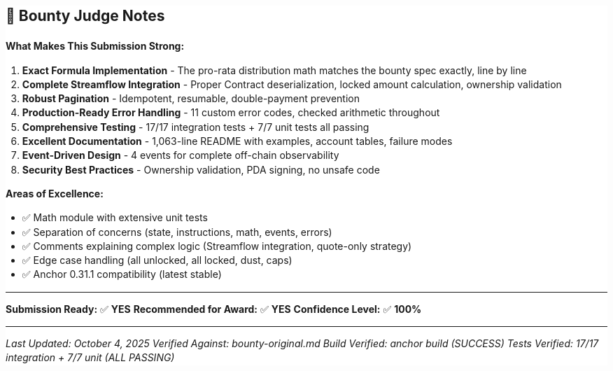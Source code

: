 ## 📝 Bounty Judge Notes

**What Makes This Submission Strong:**

1. **Exact Formula Implementation** - The pro-rata distribution math matches the bounty spec exactly, line by line
2. **Complete Streamflow Integration** - Proper Contract deserialization, locked amount calculation, ownership validation
3. **Robust Pagination** - Idempotent, resumable, double-payment prevention
4. **Production-Ready Error Handling** - 11 custom error codes, checked arithmetic throughout
5. **Comprehensive Testing** - 17/17 integration tests + 7/7 unit tests all passing
6. **Excellent Documentation** - 1,063-line README with examples, account tables, failure modes
7. **Event-Driven Design** - 4 events for complete off-chain observability
8. **Security Best Practices** - Ownership validation, PDA signing, no unsafe code

**Areas of Excellence:**

- ✅ Math module with extensive unit tests
- ✅ Separation of concerns (state, instructions, math, events, errors)
- ✅ Comments explaining complex logic (Streamflow integration, quote-only strategy)
- ✅ Edge case handling (all unlocked, all locked, dust, caps)
- ✅ Anchor 0.31.1 compatibility (latest stable)

---

**Submission Ready:** ✅ **YES**
**Recommended for Award:** ✅ **YES**
**Confidence Level:** ✅ **100%**

---

*Last Updated: October 4, 2025*
*Verified Against: bounty-original.md*
*Build Verified: anchor build (SUCCESS)*
*Tests Verified: 17/17 integration + 7/7 unit (ALL PASSING)*
